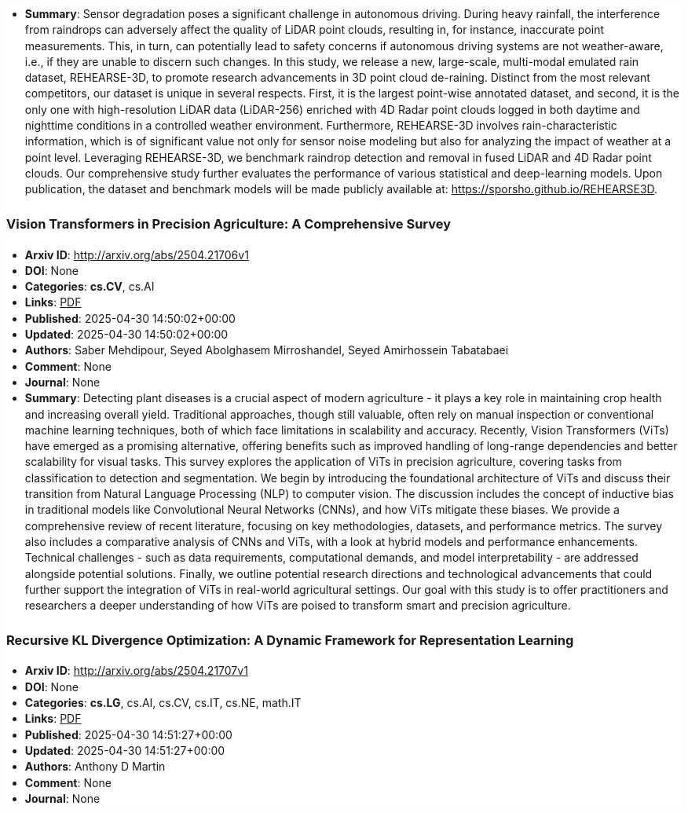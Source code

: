 - **Summary**: Sensor degradation poses a significant challenge in autonomous driving. During heavy rainfall, the interference from raindrops can adversely affect the quality of LiDAR point clouds, resulting in, for instance, inaccurate point measurements. This, in turn, can potentially lead to safety concerns if autonomous driving systems are not weather-aware, i.e., if they are unable to discern such changes. In this study, we release a new, large-scale, multi-modal emulated rain dataset, REHEARSE-3D, to promote research advancements in 3D point cloud de-raining. Distinct from the most relevant competitors, our dataset is unique in several respects. First, it is the largest point-wise annotated dataset, and second, it is the only one with high-resolution LiDAR data (LiDAR-256) enriched with 4D Radar point clouds logged in both daytime and nighttime conditions in a controlled weather environment. Furthermore, REHEARSE-3D involves rain-characteristic information, which is of significant value not only for sensor noise modeling but also for analyzing the impact of weather at a point level. Leveraging REHEARSE-3D, we benchmark raindrop detection and removal in fused LiDAR and 4D Radar point clouds. Our comprehensive study further evaluates the performance of various statistical and deep-learning models. Upon publication, the dataset and benchmark models will be made publicly available at: https://sporsho.github.io/REHEARSE3D.



### Vision Transformers in Precision Agriculture: A Comprehensive Survey
- **Arxiv ID**: http://arxiv.org/abs/2504.21706v1
- **DOI**: None
- **Categories**: **cs.CV**, cs.AI
- **Links**: [PDF](http://arxiv.org/pdf/2504.21706v1)
- **Published**: 2025-04-30 14:50:02+00:00
- **Updated**: 2025-04-30 14:50:02+00:00
- **Authors**: Saber Mehdipour, Seyed Abolghasem Mirroshandel, Seyed Amirhossein Tabatabaei
- **Comment**: None
- **Journal**: None
- **Summary**: Detecting plant diseases is a crucial aspect of modern agriculture - it plays a key role in maintaining crop health and increasing overall yield. Traditional approaches, though still valuable, often rely on manual inspection or conventional machine learning techniques, both of which face limitations in scalability and accuracy. Recently, Vision Transformers (ViTs) have emerged as a promising alternative, offering benefits such as improved handling of long-range dependencies and better scalability for visual tasks. This survey explores the application of ViTs in precision agriculture, covering tasks from classification to detection and segmentation. We begin by introducing the foundational architecture of ViTs and discuss their transition from Natural Language Processing (NLP) to computer vision. The discussion includes the concept of inductive bias in traditional models like Convolutional Neural Networks (CNNs), and how ViTs mitigate these biases. We provide a comprehensive review of recent literature, focusing on key methodologies, datasets, and performance metrics. The survey also includes a comparative analysis of CNNs and ViTs, with a look at hybrid models and performance enhancements. Technical challenges - such as data requirements, computational demands, and model interpretability - are addressed alongside potential solutions. Finally, we outline potential research directions and technological advancements that could further support the integration of ViTs in real-world agricultural settings. Our goal with this study is to offer practitioners and researchers a deeper understanding of how ViTs are poised to transform smart and precision agriculture.



### Recursive KL Divergence Optimization: A Dynamic Framework for Representation Learning
- **Arxiv ID**: http://arxiv.org/abs/2504.21707v1
- **DOI**: None
- **Categories**: **cs.LG**, cs.AI, cs.CV, cs.IT, cs.NE, math.IT
- **Links**: [PDF](http://arxiv.org/pdf/2504.21707v1)
- **Published**: 2025-04-30 14:51:27+00:00
- **Updated**: 2025-04-30 14:51:27+00:00
- **Authors**: Anthony D Martin
- **Comment**: None
- **Journal**: None
